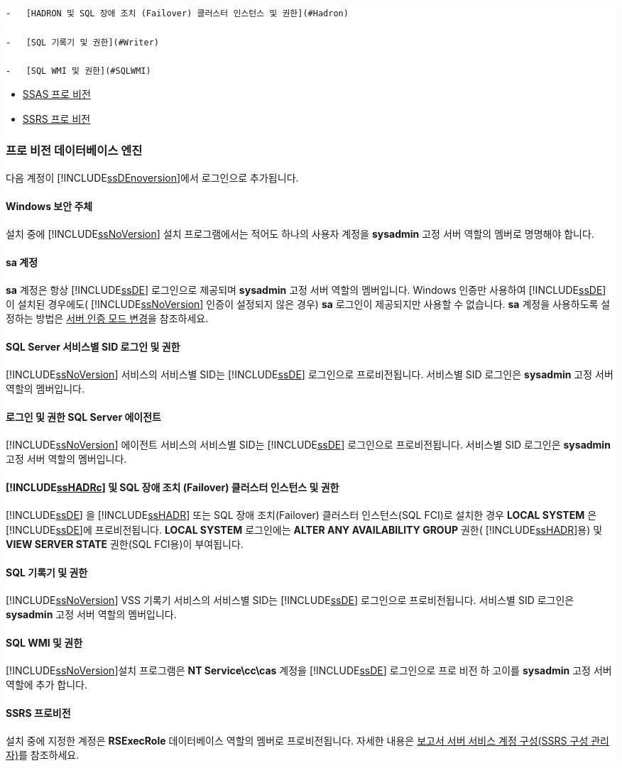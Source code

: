     -   [HADRON 및 SQL 장애 조치 (Failover) 클러스터 인스턴스 및 권한](#Hadron)  
  
    -   [SQL 기록기 및 권한](#Writer)  
  
    -   [SQL WMI 및 권한](#SQLWMI)  
  
-   [SSAS 프로 비전](#SSAS)  
  
-   [SSRS 프로 비전](#SSRS)  
  
###  <a name="DE_Prov"></a>프로 비전 데이터베이스 엔진  
 다음 계정이 [!INCLUDE[ssDEnoversion](../../includes/ssdenoversion-md.md)]에서 로그인으로 추가됩니다.  
  
####  <a name="Win_Principals"></a>Windows 보안 주체  
 설치 중에 [!INCLUDE[ssNoVersion](../../includes/ssnoversion-md.md)] 설치 프로그램에서는 적어도 하나의 사용자 계정을 **sysadmin** 고정 서버 역할의 멤버로 명명해야 합니다.  
  
####  <a name="sa"></a>sa 계정  
 
  **sa** 계정은 항상 [!INCLUDE[ssDE](../../includes/ssde-md.md)] 로그인으로 제공되며 **sysadmin** 고정 서버 역할의 멤버입니다. Windows 인증만 사용하여 [!INCLUDE[ssDE](../../includes/ssde-md.md)] 이 설치된 경우에도( [!INCLUDE[ssNoVersion](../../includes/ssnoversion-md.md)] 인증이 설정되지 않은 경우) **sa** 로그인이 제공되지만 사용할 수 없습니다. 
  **sa** 계정을 사용하도록 설정하는 방법은 [서버 인증 모드 변경](change-server-authentication-mode.md)을 참조하세요.  
  
####  <a name="Logins"></a>SQL Server 서비스별 SID 로그인 및 권한  
 
  [!INCLUDE[ssNoVersion](../../includes/ssnoversion-md.md)] 서비스의 서비스별 SID는 [!INCLUDE[ssDE](../../includes/ssde-md.md)] 로그인으로 프로비전됩니다. 서비스별 SID 로그인은 **sysadmin** 고정 서버 역할의 멤버입니다.  
  
####  <a name="Agent"></a>로그인 및 권한 SQL Server 에이전트  
 
  [!INCLUDE[ssNoVersion](../../includes/ssnoversion-md.md)] 에이전트 서비스의 서비스별 SID는 [!INCLUDE[ssDE](../../includes/ssde-md.md)] 로그인으로 프로비전됩니다. 서비스별 SID 로그인은 **sysadmin** 고정 서버 역할의 멤버입니다.  
  
####  <a name="Hadron"></a>[!INCLUDE[ssHADRc](../../includes/sshadrc-md.md)] 및 SQL 장애 조치 (Failover) 클러스터 인스턴스 및 권한  
 
  [!INCLUDE[ssDE](../../includes/ssde-md.md)] 을 [!INCLUDE[ssHADR](../../includes/sshadr-md.md)] 또는 SQL 장애 조치(Failover) 클러스터 인스턴스(SQL FCI)로 설치한 경우 **LOCAL SYSTEM** 은 [!INCLUDE[ssDE](../../includes/ssde-md.md)]에 프로비전됩니다. 
  **LOCAL SYSTEM** 로그인에는 **ALTER ANY AVAILABILITY GROUP** 권한( [!INCLUDE[ssHADR](../../includes/sshadr-md.md)]용) 및 **VIEW SERVER STATE** 권한(SQL FCI용)이 부여됩니다.  
  
####  <a name="Writer"></a>SQL 기록기 및 권한  
 
  [!INCLUDE[ssNoVersion](../../includes/ssnoversion-md.md)] VSS 기록기 서비스의 서비스별 SID는 [!INCLUDE[ssDE](../../includes/ssde-md.md)] 로그인으로 프로비전됩니다. 서비스별 SID 로그인은 **sysadmin** 고정 서버 역할의 멤버입니다.  
  
####  <a name="SQLWMI"></a>SQL WMI 및 권한  
 [!INCLUDE[ssNoVersion](../../includes/ssnoversion-md.md)]설치 프로그램은 **NT Service\cc\cas** 계정을 [!INCLUDE[ssDE](../../includes/ssde-md.md)] 로그인으로 프로 비전 하 고이를 **sysadmin** 고정 서버 역할에 추가 합니다.  
  
#### <a name="ssrs-provisioning"></a>SSRS 프로비전  
 설치 중에 지정한 계정은 **RSExecRole** 데이터베이스 역할의 멤버로 프로비전됩니다. 자세한 내용은 [보고서 서버 서비스 계정 구성&#40;SSRS 구성 관리자&#41;](../../reporting-services/install-windows/configure-the-report-server-service-account-ssrs-configuration-manager.md)를 참조하세요.  
  
